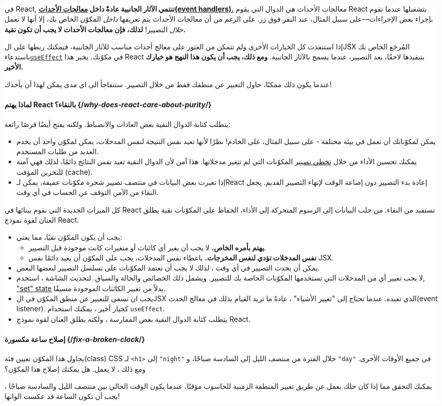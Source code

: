 في React, **تنتمي الآثار الجانبية عادةً داخل [معالجات الأحداث(event handlers).](/learn/responding-to-events)** معالجات الأحداث هي الدوال التي يقوم React بتشغيلها عندما تقوم بإجراء بعض الإجراءات—على سبيل المثال، عند النقر فوق زر. على الرغم من أن معالجات الأحداث يتم تعريفها *داخل* المكوّن الخاص بك، إلا أنها لا تعمل *خلال* التصيير! **لذلك، فإن معالجات الأحداث لا يجب أن تكون نقية.**

إذا استنفذت كل الخيارات الأخرى ولم تتمكن من العثور على معالج أحداث مناسب للآثار الجانبية، فيمكنك ربطها على الJSX المُرجَع الخاص بك باستدعاء[`useEffect`](/reference/react/useEffect) في مكوّنك. يخبر هذا React بتنفيذها لاحقًا، بعد التصيير، عندما يسمح بالآثار الجانبية. **ومع ذلك، يجب أن يكون هذا النهج هو خيارك الأخير.**

عندما يكون ذلك ممكنًا، حاول التعبير عن منطقك فقط من خلال التصيير. ستتفاجأ الى اي مدى يمكن لهذا أن يأخذك! 

<DeepDive>

#### لماذا يهتم React بالنقاء؟ {/*why-does-react-care-about-purity*/}

يتطلب كتابة الدوال النقية بعض العادات والانضباط. ولكنه يفتح أيضًا فرصًا رائعة:

* يمكن لمكوّناتك أن تعمل في بيئة مختلفة - على سبيل المثال، على الخادم! نظرًا لأنها تعيد نفس النتيجة لنفس المدخلات، يمكن لمكوّن واحد أن يخدم العديد من طلبات المستخدم.
* يمكنك تحسين الأداء من خلال [تخطي تصيير](/reference/react/memo) المكوّنات التي لم تتغير مدخلاتها. هذا آمن لأن الدوال النقية تعيد نفس النتائج دائمًا، لذلك فهي آمنة للتخزين المؤقت (cache).
* إذا تغيرت بعض البيانات في منتصف تصيير شجرة مكوّنات عميقة، يمكن لـReact إعادة بدء التصيير دون إضاعة الوقت لإنهاء التصيير القديم. يجعل النقاء من الآمن التوقف عن الحساب في أي وقت.

كل الميزات الجديدة التي نقوم ببنائها في React تستفيد من النقاء. من جلب البيانات إلى الرسوم المتحركة إلى الأداء، الحفاظ على المكوّنات نقية يطلق العنان لقوة نموذج React.

</DeepDive>

<Recap>

* يجب أن يكون المكوّن نقيًا، مما يعني:
  * **يهتم بأمره الخاص.** لا يجب أن يغير أي كائنات أو متغيرات كانت موجودة قبل التصيير.
  * **نفس المدخلات تؤدي لنفس المخرجات.** باعطاء نفس المدخلات، يجب على المكوّن أن يعيد دائمًا نفس JSX. 
*  يمكن أن يحدث التصيير في أي وقت ، لذلك لا يجب أن تعتمد المكوّنات على تسلسل التصيير لبعضها البعض.
* لا يجب تغيير أي من المدخلات التي تستخدمها المكوّنات الخاصة بك للتصيير. ويشمل ذلك الخصائص والحالة والسياق. لتحديث الشاشة ، استخدم, ["set" state](/learn/state-a-components-memory) بدلاً من تغيير الكائنات الموجودة مسبقًا.
* يجب ان تسعى للتعبير عن منطق المكوّن في الJSX الذي تعيده. عندما تحتاج إلى "تغيير الأشياء" ، عادةً ما تريد القيام بذلك في معالج الحدث(event listener). كخيار أخير ، يمكنك استخدام `useEffect`.
* يتطلب كتابة الدوال النقية بعض الممارسة ، ولكنه يطلق العنان لقوة نموذج React.

</Recap>


  
<Challenges>

#### إصلاح ساعة مكسورة {/*fix-a-broken-clock*/}

يحاول هذا المكوّن تعيين فئة(class) CSS لـ `<h1>` إلى `"night"` خلال الفترة من منتصف الليل إلى السادسة صباحًا، و `"day"` في جميع الأوقات الأخرى. ومع ذلك ، لا يعمل. هل يمكنك إصلاح هذا المكوّن؟

يمكنك التحقق مما إذا كان حلك يعمل عن طريق تغيير المنطقة الزمنية للحاسوب مؤقتًا. عندما يكون الوقت الحالي بين منتصف الليل والسادسة صباحًا ، يجب أن تكون الساعة قد عكست الوانها!
